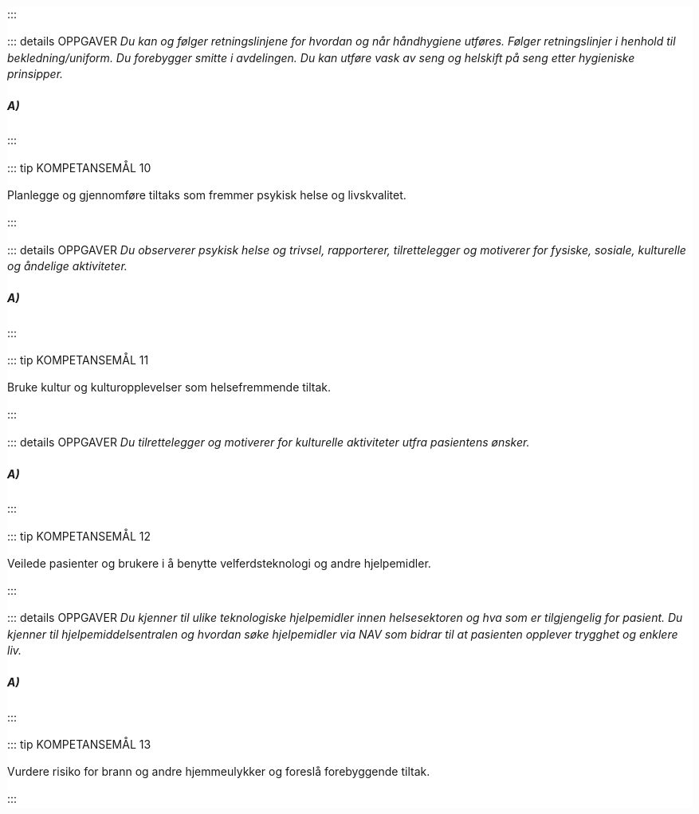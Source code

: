 :::

::: details OPPGAVER
*Du kan og følger retningslinjene for hvordan og når håndhygiene utføres. Følger retningslinjer i henhold til bekledning/uniform. Du forebygger smitte i avdelingen. Du kan utføre vask av seng og helskift på seng etter hygieniske prinsipper.*

##### A)

:::


::: tip KOMPETANSEMÅL 10

Planlegge og gjennomføre tiltaks som fremmer psykisk helse og livskvalitet. 

:::

::: details OPPGAVER
*Du observerer psykisk helse og trivsel, rapporterer, tilrettelegger og motiverer for fysiske, sosiale, kulturelle og åndelige aktiviteter.*

##### A)

:::


::: tip KOMPETANSEMÅL 11

Bruke kultur og kulturopplevelser som helsefremmende tiltak.

:::

::: details OPPGAVER
*Du tilrettelegger og motiverer for kulturelle aktiviteter utfra pasientens ønsker.*

##### A)

:::


::: tip KOMPETANSEMÅL 12

Veilede pasienter og brukere i å benytte velferdsteknologi og andre hjelpemidler.

:::

::: details OPPGAVER
*Du kjenner til ulike teknologiske hjelpemidler innen helsesektoren og hva som er tilgjengelig for pasient. Du kjenner til hjelpemiddelsentralen og hvordan søke hjelpemidler via NAV som bidrar til at pasienten opplever trygghet og enklere liv.*

##### A)

:::

::: tip KOMPETANSEMÅL 13

Vurdere risiko for brann og andre hjemmeulykker og foreslå forebyggende tiltak.

:::

